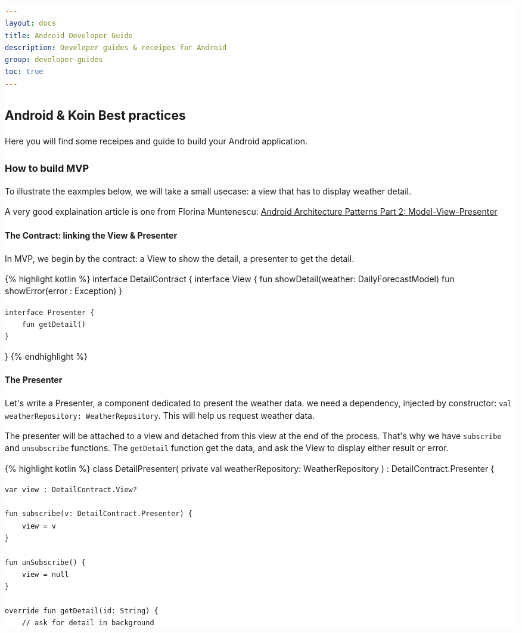 ```yaml
---
layout: docs
title: Android Developer Guide
description: Developer guides & receipes for Android
group: developer-guides
toc: true
---
```


## Android & Koin Best practices

Here you will find some receipes and guide to build your Android application.

### How to build MVP

To illustrate the eaxmples below, we will take a small usecase: a view that has to display weather detail.

A very good explaination article is one from Florina Muntenescu: [Android Architecture Patterns Part 2:
Model-View-Presenter](https://medium.com/upday-devs/android-architecture-patterns-part-2-model-view-presenter-8a6faaae14a5)

#### The Contract: linking the View & Presenter

In MVP, we begin by the contract: a View to show the detail, a presenter to get the detail.

{% highlight kotlin %}
interface DetailContract {
    interface View {
        fun showDetail(weather: DailyForecastModel)
        fun showError(error : Exception)
    }

    interface Presenter {
        fun getDetail()
    }
}
{% endhighlight %}

#### The Presenter

Let's write a Presenter, a component dedicated to present the weather data. we need a dependency, injected by constructor: `val weatherRepository: WeatherRepository`. This will help us request weather data. 

The presenter will be attached to a view and detached from this view at the end of the process. That's why we have `subscribe` and `unsubscribe` functions. The `getDetail` function get the data, and ask the View to display either result or error.

{% highlight kotlin %}
class DetailPresenter(
    private val weatherRepository: WeatherRepository
) : DetailContract.Presenter {

    var view : DetailContract.View?
    
    fun subscribe(v: DetailContract.Presenter) {
        view = v
    }

    fun unSubscribe() {
        view = null
    }

    override fun getDetail(id: String) {
        // ask for detail in background